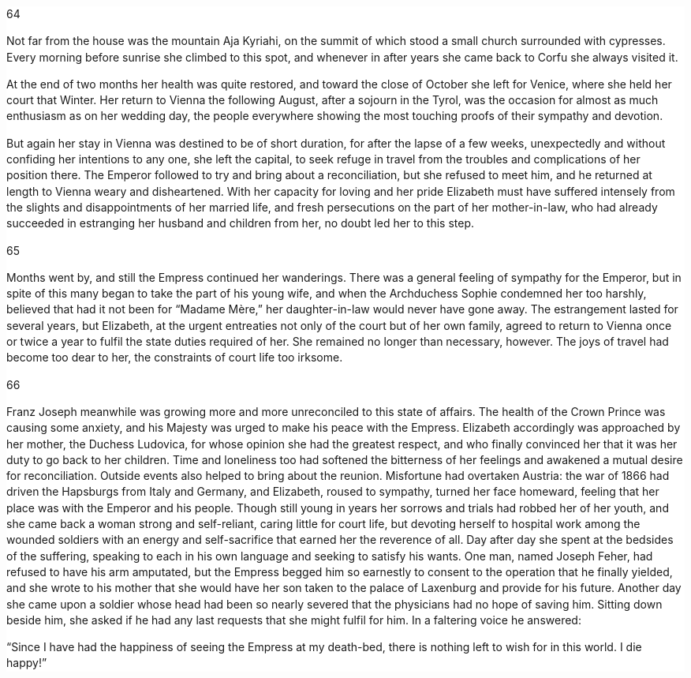 64

Not far from the house was the mountain Aja Kyriahi, on the summit of which stood a small church surrounded with cypresses. Every morning before sunrise she climbed to this spot, and whenever in after years she came back to Corfu she always visited it.

At the end of two months her health was quite restored, and toward the close of October she left for Venice, where she held her court that Winter. Her return to Vienna the following August, after a sojourn in the Tyrol, was the occasion for almost as much enthusiasm as on her wedding day, the people everywhere showing the most touching proofs of their sympathy and devotion.

But again her stay in Vienna was destined to be of short duration, for after the lapse of a few weeks, unexpectedly and without confiding her intentions to any one, she left the capital, to seek refuge in travel from the troubles and complications of her position there. The Emperor followed to try and bring about a reconciliation, but she refused to meet him, and he returned at length to Vienna weary and disheartened. With her capacity for loving and her pride Elizabeth must have suffered intensely from the slights and disappointments of her married life, and fresh persecutions on the part of her mother-in-law, who had already succeeded in estranging her husband and children from her, no doubt led her to this step.

65

Months went by, and still the Empress continued her wanderings. There was a general feeling of sympathy for the Emperor, but in spite of this many began to take the part of his young wife, and when the Archduchess Sophie condemned her too harshly, believed that had it not been for “Madame Mère,” her daughter-in-law would never have gone away. The estrangement lasted for several years, but Elizabeth, at the urgent entreaties not only of the court but of her own family, agreed to return to Vienna once or twice a year to fulfil the state duties required of her. She remained no longer than necessary, however. The joys of travel had become too dear to her, the constraints of court life too irksome.

66

Franz Joseph meanwhile was growing more and more unreconciled to this state of affairs. The health of the Crown Prince was causing some anxiety, and his Majesty was urged to make his peace with the Empress. Elizabeth accordingly was approached by her mother, the Duchess Ludovica, for whose opinion she had the greatest respect, and who finally convinced her that it was her duty to go back to her children. Time and loneliness too had softened the bitterness of her feelings and awakened a mutual desire for reconciliation. Outside events also helped to bring about the reunion. Misfortune had overtaken Austria: the war of 1866 had driven the Hapsburgs from Italy and Germany, and Elizabeth, roused to sympathy, turned her face homeward, feeling that her place was with the Emperor and his people. Though still young in years her sorrows and trials had robbed her of her youth, and she came back a woman strong and self-reliant, caring little for court life, but devoting herself to hospital work among the wounded soldiers with an energy and self-sacrifice that earned her the reverence of all. Day after day she spent at the bedsides of the suffering, speaking to each in his own language and seeking to satisfy his wants. One man, named Joseph Feher, had refused to have his arm amputated, but the Empress begged him so earnestly to consent to the operation that he finally yielded, and she wrote to his mother that she would have her son taken to the palace of Laxenburg and provide for his future. Another day she came upon a soldier whose head had been so nearly severed that the physicians had no hope of saving him. Sitting down beside him, she asked if he had any last requests that she might fulfil for him. In a faltering voice he answered:

“Since I have had the happiness of seeing the Empress at my death-bed, there is nothing left to wish for in this world. I die happy!”
